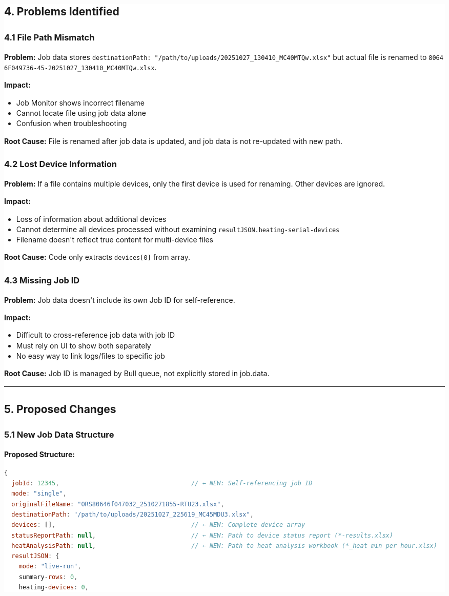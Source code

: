 
## 4. Problems Identified

### 4.1 File Path Mismatch

**Problem:**
Job data stores `destinationPath: "/path/to/uploads/20251027_130410_MC40MTQw.xlsx"` but actual file is renamed to `80646F049736-45-20251027_130410_MC40MTQw.xlsx`.

**Impact:**
- Job Monitor shows incorrect filename
- Cannot locate file using job data alone
- Confusion when troubleshooting

**Root Cause:**
File is renamed after job data is updated, and job data is not re-updated with new path.

### 4.2 Lost Device Information

**Problem:**
If a file contains multiple devices, only the first device is used for renaming. Other devices are ignored.

**Impact:**
- Loss of information about additional devices
- Cannot determine all devices processed without examining `resultJSON.heating-serial-devices`
- Filename doesn't reflect true content for multi-device files

**Root Cause:**
Code only extracts `devices[0]` from array.

### 4.3 Missing Job ID

**Problem:**
Job data doesn't include its own Job ID for self-reference.

**Impact:**
- Difficult to cross-reference job data with job ID
- Must rely on UI to show both separately
- No easy way to link logs/files to specific job

**Root Cause:**
Job ID is managed by Bull queue, not explicitly stored in job.data.

---

## 5. Proposed Changes

### 5.1 New Job Data Structure

**Proposed Structure:**
```javascript
{
  jobId: 12345,                                    // ← NEW: Self-referencing job ID
  mode: "single",
  originalFileName: "ORS80646f047032_2510271855-RTU23.xlsx",
  destinationPath: "/path/to/uploads/20251027_225619_MC45MDU3.xlsx",
  devices: [],                                     // ← NEW: Complete device array
  statusReportPath: null,                          // ← NEW: Path to device status report (*-results.xlsx)
  heatAnalysisPath: null,                          // ← NEW: Path to heat analysis workbook (*_heat min per hour.xlsx)
  resultJSON: {
    mode: "live-run",
    summary-rows: 0,
    heating-devices: 0,
```